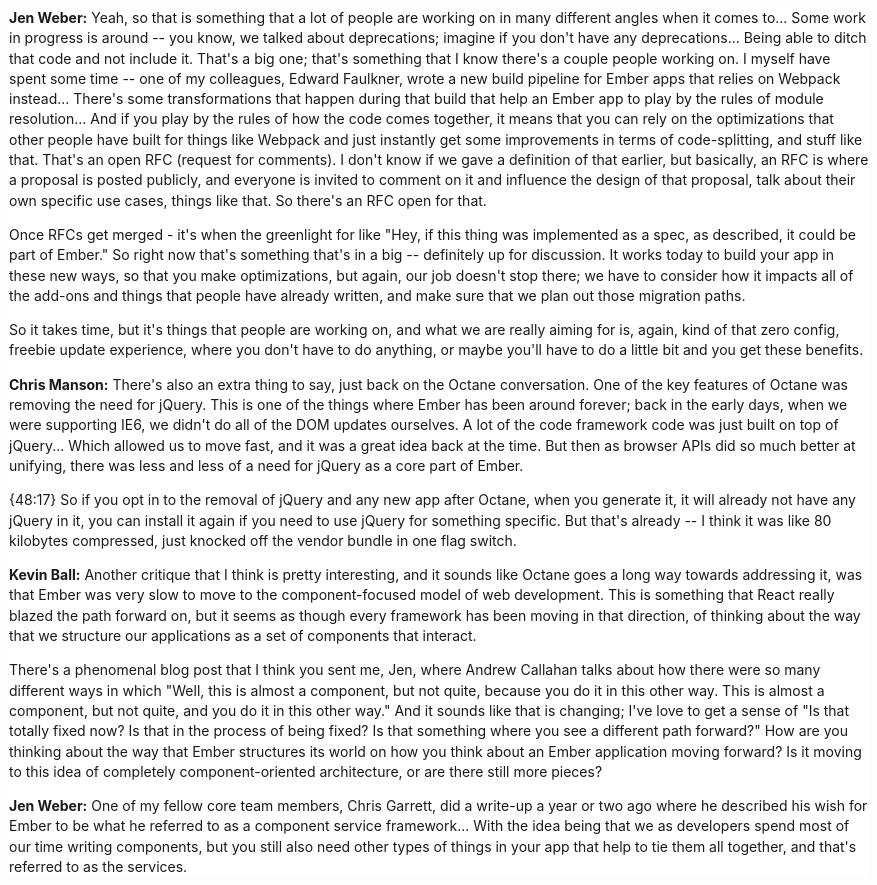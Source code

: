 **Jen Weber:** Yeah, so that is something that a lot of people are working on in many different angles when it comes to... Some work in progress is around -- you know, we talked about deprecations; imagine if you don't have any deprecations... Being able to ditch that code and not include it. That's a big one; that's something that I know there's a couple people working on. I myself have spent some time -- one of my colleagues, Edward Faulkner, wrote a new build pipeline for Ember apps that relies on Webpack instead... There's some transformations that happen during that build that help an Ember app to play by the rules of module resolution... And if you play by the rules of how the code comes together, it means that you can rely on the optimizations that other people have built for things like Webpack and just instantly get some improvements in terms of code-splitting, and stuff like that. That's an open RFC (request for comments). I don't know if we gave a definition of that earlier, but basically, an RFC is where a proposal is posted publicly, and everyone is invited to comment on it and influence the design of that proposal, talk about their own specific use cases, things like that. So there's an RFC open for that.

Once RFCs get merged - it's when the greenlight for like "Hey, if this thing was implemented as a spec, as described, it could be part of Ember." So right now that's something that's in a big -- definitely up for discussion. It works today to build your app in these new ways, so that you make optimizations, but again, our job doesn't stop there; we have to consider how it impacts all of the add-ons and things that people have already written, and make sure that we plan out those migration paths.

So it takes time, but it's things that people are working on, and what we are really aiming for is, again, kind of that zero config, freebie update experience, where you don't have to do anything, or maybe you'll have to do a little bit and you get these benefits.

**Chris Manson:** There's also an extra thing to say, just back on the Octane conversation. One of the key features of Octane was removing the need for jQuery. This is one of the things where Ember has been around forever; back in the early days, when we were supporting IE6, we didn't do all of the DOM updates ourselves. A lot of the code framework code was just built on top of jQuery... Which allowed us to move fast, and it was a great idea back at the time. But then as browser APIs did so much better at unifying, there was less and less of a need for jQuery as a core part of Ember.

\{48:17\} So if you opt in to the removal of jQuery and any new app after Octane, when you generate it, it will already not have any jQuery in it, you can install it again if you need to use jQuery for something specific. But that's already -- I think it was like 80 kilobytes compressed, just knocked off the vendor bundle in one flag switch.

**Kevin Ball:** Another critique that I think is pretty interesting, and it sounds like Octane goes a long way towards addressing it, was that Ember was very slow to move to the component-focused model of web development. This is something that React really blazed the path forward on, but it seems as though every framework has been moving in that direction, of thinking about the way that we structure our applications as a set of components that interact.

There's a phenomenal blog post that I think you sent me, Jen, where Andrew Callahan talks about how there were so many different ways in which "Well, this is almost a component, but not quite, because you do it in this other way. This is almost a component, but not quite, and you do it in this other way." And it sounds like that is changing; I've love to get a sense of "Is that totally fixed now? Is that in the process of being fixed? Is that something where you see a different path forward?" How are you thinking about the way that Ember structures its world on how you think about an Ember application moving forward? Is it moving to this idea of completely component-oriented architecture, or are there still more pieces?

**Jen Weber:** One of my fellow core team members, Chris Garrett, did a write-up a year or two ago where he described his wish for Ember to be what he referred to as a component service framework... With the idea being that we as developers spend most of our time writing components, but you still also need other types of things in your app that help to tie them all together, and that's referred to as the services.
